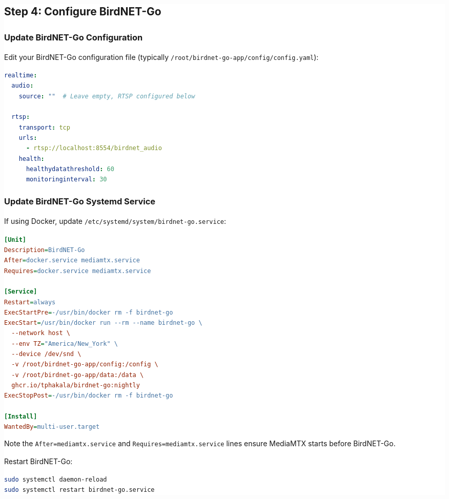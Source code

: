 ## Step 4: Configure BirdNET-Go

### Update BirdNET-Go Configuration

Edit your BirdNET-Go configuration file (typically `/root/birdnet-go-app/config/config.yaml`):

```yaml
realtime:
  audio:
    source: ""  # Leave empty, RTSP configured below

  rtsp:
    transport: tcp
    urls:
      - rtsp://localhost:8554/birdnet_audio
    health:
      healthydatathreshold: 60
      monitoringinterval: 30
```

### Update BirdNET-Go Systemd Service

If using Docker, update `/etc/systemd/system/birdnet-go.service`:

```ini
[Unit]
Description=BirdNET-Go
After=docker.service mediamtx.service
Requires=docker.service mediamtx.service

[Service]
Restart=always
ExecStartPre=-/usr/bin/docker rm -f birdnet-go
ExecStart=/usr/bin/docker run --rm --name birdnet-go \
  --network host \
  --env TZ="America/New_York" \
  --device /dev/snd \
  -v /root/birdnet-go-app/config:/config \
  -v /root/birdnet-go-app/data:/data \
  ghcr.io/tphakala/birdnet-go:nightly
ExecStopPost=-/usr/bin/docker rm -f birdnet-go

[Install]
WantedBy=multi-user.target
```

Note the `After=mediamtx.service` and `Requires=mediamtx.service` lines ensure MediaMTX starts before BirdNET-Go.

Restart BirdNET-Go:

```bash
sudo systemctl daemon-reload
sudo systemctl restart birdnet-go.service
```
